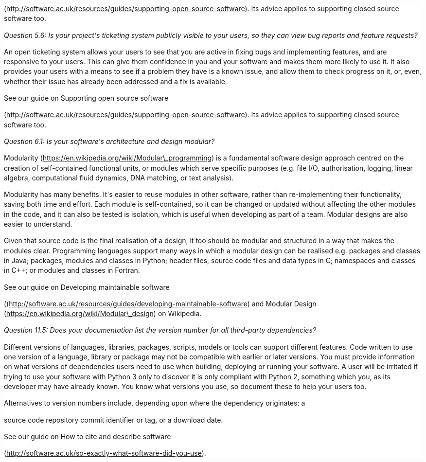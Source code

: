 (http://software.ac.uk/resources/guides/supporting-open-source-software). Its advice applies to supporting closed source software too.

_Question 5.6: Is your project's ticketing system publicly visible to your users, so they can view bug reports and feature requests?_

An open ticketing system allows your users to see that you are active in fixing bugs and implementing features, and are responsive to your users. This can give them confidence in you and your software and makes them more likely to use it. It also provides your users with a means to see if a problem they have is a known issue, and allow them to check progress on it, or, even, whether their issue has already been addressed and a fix is available.

See our guide on Supporting open source software

(http://software.ac.uk/resources/guides/supporting-open-source-software). Its advice applies to supporting closed source software too.

_Question 6.1: Is your software's architecture and design modular?_

Modularity (https://en.wikipedia.org/wiki/Modular\_programming) is a fundamental software design approach centred on the creation of self-contained functional units, or modules which serve specific purposes (e.g. file I/O, authorisation, logging, linear algebra, computational fluid dynamics, DNA matching, or text analysis).

Modularity has many benefits. It's easier to reuse modules in other software, rather than re-implementing their functionality, saving both time and effort. Each module is self-contained, so it can be changed or updated without affecting the other modules in the code, and it can also be tested is isolation, which is useful when developing as part of a team. Modular designs are also easier to understand.

Given that source code is the final realisation of a design, it too should be modular and structured in a way that makes the modules clear. Programming languages support many ways in which a modular design can be realised e.g. packages and classes in Java; packages, modules and classes in Python; header files, source code files and data types in C; namespaces and classes in C++; or modules and classes in Fortran.

See our guide on Developing maintainable software

((http://software.ac.uk/resources/guides/developing-maintainable-software) and Modular Design (https://en.wikipedia.org/wiki/Modular\_design) on Wikipedia.

_Question 11.5: Does your documentation list the version number for all third-party dependencies?_

Different versions of languages, libraries, packages, scripts, models or tools can support different features. Code written to use one version of a language, library or package may not be compatible with earlier or later versions. You must provide information on what versions of dependencies users need to use when building, deploying or running your software. A user will be irritated if trying to use your software with Python 3 only to discover it is only compliant with Python 2, something which you, as its developer may have already known. You know what versions you use, so document these to help your users too.

Alternatives to version numbers include, depending upon where the dependency originates: a

source code repository commit identifier or tag, or a download date.

See our guide on How to cite and describe software

(http://software.ac.uk/so-exactly-what-software-did-you-use).
